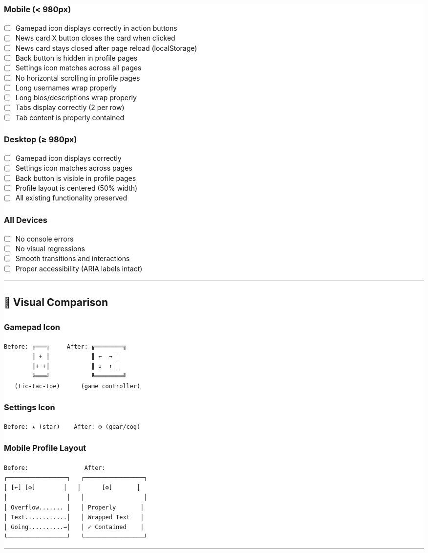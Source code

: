 ### Mobile (< 980px)
- [ ] Gamepad icon displays correctly in action buttons
- [ ] News card X button closes the card when clicked
- [ ] News card stays closed after page reload (localStorage)
- [ ] Back button is hidden in profile pages
- [ ] Settings icon matches across all pages
- [ ] No horizontal scrolling in profile pages
- [ ] Long usernames wrap properly
- [ ] Long bios/descriptions wrap properly
- [ ] Tabs display correctly (2 per row)
- [ ] Tab content is properly contained

### Desktop (≥ 980px)
- [ ] Gamepad icon displays correctly
- [ ] Settings icon matches across pages
- [ ] Back button is visible in profile pages
- [ ] Profile layout is centered (50% width)
- [ ] All existing functionality preserved

### All Devices
- [ ] No console errors
- [ ] No visual regressions
- [ ] Smooth transitions and interactions
- [ ] Proper accessibility (ARIA labels intact)

---

## 🎨 Visual Comparison

### Gamepad Icon
```
Before: ╔═══╗     After: ╔════════╗
        ║ + ║            ║ ←  → ║
        ║+ +║            ║ ↓  ↑ ║
        ╚═══╝            ╚════════╝
   (tic-tac-toe)      (game controller)
```

### Settings Icon
```
Before: ★ (star)    After: ⚙ (gear/cog)
```

### Mobile Profile Layout
```
Before:                After:
┌─────────────────┐   ┌─────────────────┐
│ [←] [⚙]        │   │      [⚙]       │
│                 │   │                 │
│ Overflow....... │   │ Properly       │
│ Text............│   │ Wrapped Text   │
│ Going..........→│   │ ✓ Contained    │
└─────────────────┘   └─────────────────┘
```

---